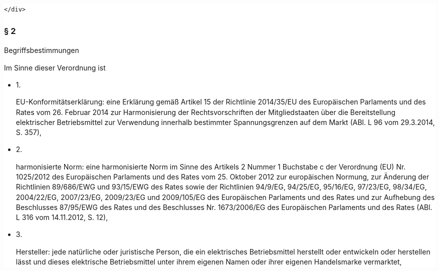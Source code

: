     </div>

</div>

</div>

</div>

</div>

<span id="BJNR050200016BJNE000401126.html"></span>

### § 2  
Begriffsbestimmungen

<div>

<div class="jnhtml">

<div>

<div class="jurAbsatz">

Im Sinne dieser Verordnung ist

  - 1\.
    
    <div>
    
    EU-Konformitätserklärung: eine Erklärung gemäß Artikel 15 der
    Richtlinie 2014/35/EU des Europäischen Parlaments und des Rates vom
    26. Februar 2014 zur Harmonisierung der Rechtsvorschriften der
    Mitgliedstaaten über die Bereitstellung elektrischer Betriebsmittel
    zur Verwendung innerhalb bestimmter Spannungsgrenzen auf dem Markt
    (ABl. L 96 vom 29.3.2014, S. 357),
    
    </div>

  - 2\.
    
    <div>
    
    harmonisierte Norm: eine harmonisierte Norm im Sinne des Artikels 2
    Nummer 1 Buchstabe c der Verordnung (EU) Nr. 1025/2012 des
    Europäischen Parlaments und des Rates vom 25. Oktober 2012 zur
    europäischen Normung, zur Änderung der Richtlinien 89/686/EWG und
    93/15/EWG des Rates sowie der Richtlinien 94/9/EG, 94/25/EG,
    95/16/EG, 97/23/EG, 98/34/EG, 2004/22/EG, 2007/23/EG, 2009/23/EG und
    2009/105/EG des Europäischen Parlaments und des Rates und zur
    Aufhebung des Beschlusses 87/95/EWG des Rates und des Beschlusses
    Nr. 1673/2006/EG des Europäischen Parlaments und des Rates (ABl. L
    316 vom 14.11.2012, S. 12),
    
    </div>

  - 3\.
    
    <div>
    
    Hersteller: jede natürliche oder juristische Person, die ein
    elektrisches Betriebsmittel herstellt oder entwickeln oder
    herstellen lässt und dieses elektrische Betriebsmittel unter ihrem
    eigenen Namen oder ihrer eigenen Handelsmarke vermarktet,
    